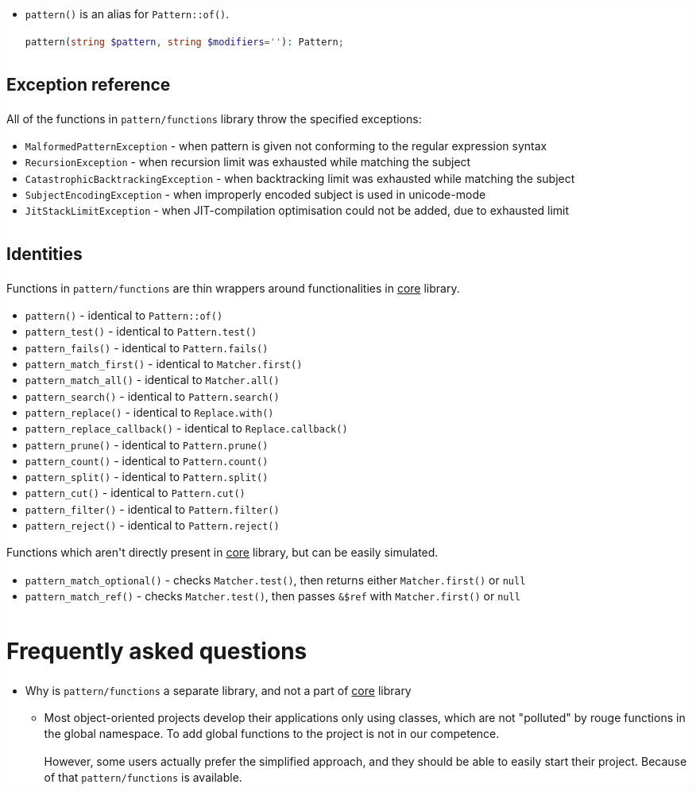 - `pattern()` is an alias for `Pattern::of()`.
  ```php
  pattern(string $pattern, string $modifiers=''): Pattern;
  ```

## Exception reference

All of the functions in `pattern/functions` library throw the specified exceptions:

- `MalformedPatternException` - when pattern is given not conforming to the regular expression syntax
- `RecursionException` - when recursion limit was exhausted while matching the subject
- `CatastrophicBacktrackingException` - when backtracking limit was exhausted while matching the subject
- `SubjectEncodingException` - when improperly encoded subject is used in unicode-mode
- `JitStackLimitException` - when JIT-compilation optimisation could not be added, due to exhausted limit

## Identities

Functions in `pattern/functions` are thin wrappers around functionalities in [core] library.

- `pattern()` - identical to `Pattern::of()`
- `pattern_test()` - identical to `Pattern.test()`
- `pattern_fails()` - identical to `Pattern.fails()`
- `pattern_match_first()` - identical to `Matcher.first()`
- `pattern_match_all()` - identical to `Matcher.all()`
- `pattern_search()` - identical to `Pattern.search()`
- `pattern_replace()` - identical to `Replace.with()`
- `pattern_replace_callback()` - identical to `Replace.callback()`
- `pattern_prune()` - identical to `Pattern.prune()`
- `pattern_count()` - identical to `Pattern.count()`
- `pattern_split()` - identical to `Pattern.split()`
- `pattern_cut()` - identical to `Pattern.cut()`
- `pattern_filter()` - identical to `Pattern.filter()`
- `pattern_reject()` - identical to `Pattern.reject()`

Functions which aren't directly present in [core] library, but can be easily simulated.

- `pattern_match_optional()` - checks `Matcher.test()`, then returns either `Matcher.first()` or `null`
- `pattern_match_ref()` - checks `Matcher.test()`, then passes `&$ref` with `Matcher.first()` or `null`

# Frequently asked questions

- Why is `pattern/functions` a separate library, and not a part of [core] library

   - Most object-oriented projects develop their applications only using classes, which are not "polluted" by rouge
     functions in the global namespace. To add global functions to the project is not in our competence.

     However, some users actually prefer the simplified approach, and they should be able to easily start their project.
     Because of that `pattern/functions` is available.


[core]: https://github.com/t-regx/T-Regx
[`Detail`]: https://t-regx.com/docs/match-details
[Prepared patterns]: https://t-regx.com/docs/prepared-patterns
[`Pattern::list()`]: https://t-regx.com/docs/pattern-list